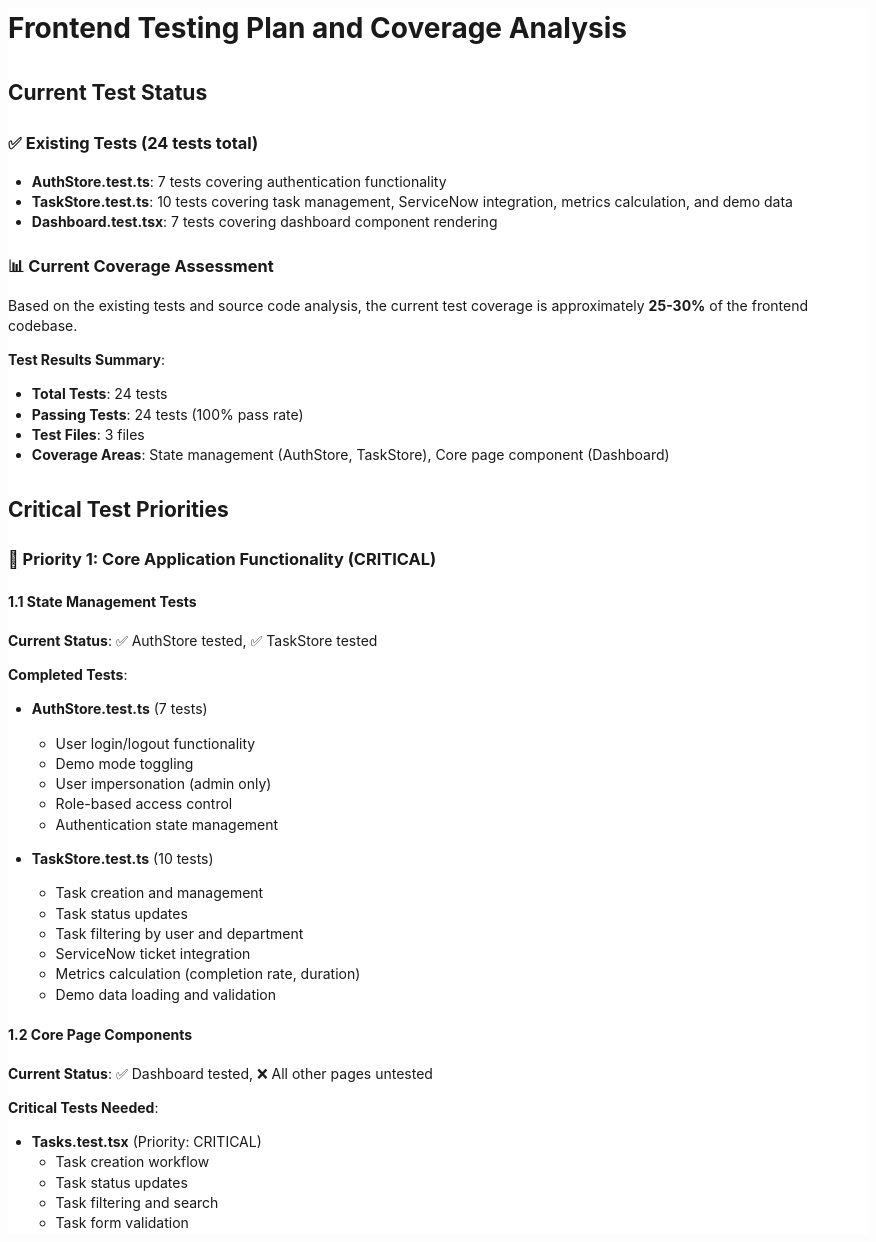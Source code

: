 # Frontend Testing Plan and Coverage Analysis

## Current Test Status

### ✅ Existing Tests (24 tests total)
- **AuthStore.test.ts**: 7 tests covering authentication functionality
- **TaskStore.test.ts**: 10 tests covering task management, ServiceNow integration, metrics calculation, and demo data
- **Dashboard.test.tsx**: 7 tests covering dashboard component rendering

### 📊 Current Coverage Assessment
Based on the existing tests and source code analysis, the current test coverage is approximately **25-30%** of the frontend codebase.

**Test Results Summary**:
- **Total Tests**: 24 tests
- **Passing Tests**: 24 tests (100% pass rate)
- **Test Files**: 3 files
- **Coverage Areas**: State management (AuthStore, TaskStore), Core page component (Dashboard)

## Critical Test Priorities

### 🚨 Priority 1: Core Application Functionality (CRITICAL)

#### 1.1 State Management Tests
**Current Status**: ✅ AuthStore tested, ✅ TaskStore tested

**Completed Tests**:
- **AuthStore.test.ts** (7 tests)
  - User login/logout functionality
  - Demo mode toggling
  - User impersonation (admin only)
  - Role-based access control
  - Authentication state management

- **TaskStore.test.ts** (10 tests)
  - Task creation and management
  - Task status updates
  - Task filtering by user and department
  - ServiceNow ticket integration
  - Metrics calculation (completion rate, duration)
  - Demo data loading and validation

#### 1.2 Core Page Components
**Current Status**: ✅ Dashboard tested, ❌ All other pages untested

**Critical Tests Needed**:
- **Tasks.test.tsx** (Priority: CRITICAL)
  - Task creation workflow
  - Task status updates
  - Task filtering and search
  - Task form validation
